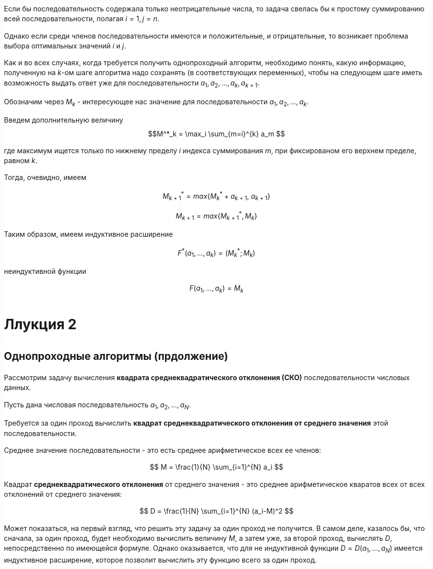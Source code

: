 Если бы последовательность содержала только неотрицательные числа, то задача свелась бы к простому суммированию всей последовательности, полагая $i=1, j=n$.

Однако если среди членов последовательности имеются и положительные, и отрицательные, то возникает проблема выбора оптимальных значений $i$ и $j$.  

Как и во всех случаях, когда требуется получить однопроходный алгоритм, необходимо понять, какую информацию, полученную на $k$-ом шаге алгоритма надо сохранять (в соответствующих переменных), чтобы на следующем шаге иметь возможность выдать ответ уже для последовательности $a_1, a_2,..., a_k, a_{k+1}$.

Обозначим через $M_k$ - интересующее нас значение для последовательности $a_1, a_2,..., a_k$.

Введем дополнительную величину
$$M^*_k = \max_i \sum_{m=i}^{k} a_m $$

где максимум ищется только по нижнему пределу $i$ индекса суммирования $m$, при фиксированом его верхнем пределе, равном $k$.

Тогда, очевидно, имеем

$$ M^*_{k+1} = max\{M^*_k+a_{k+1}, \ a_{k+1}\}$$

$$ M_{k+1}=max\{M^*_{k+1}, M_k\} $$

Таким образом, имеем индуктивное расширение

$$F^*(a_1,...,a_k) = (M^*_k; M_k)$$

неиндуктивной функции

$$F(a_1,...,a_k) = M_k$$

# Ллукция 2

## Однопроходные алгоритмы (прдолжение)

Рассмотрим задачу вычисления **квадрата среднеквадратического отклонения (СКО)** последовательности числовых данных.

Пусть дана числовая последовательность $a_1, a_2, ..., a_N$.

Требуется за один проход вычислить **квадрат среднеквадратического отклонения от среднего значения** этой последовательности.

Среднее значение последовательности - это есть среднее арифметическое всех ее членов:

$$ M = \frac{1}{N} \sum_{i=1}^{N} a_i $$

Квадрат **среднеквадратического отклонения** от среднего значения - это среднее арифметическое кваратов всех от всех отклонений от среднего значения:

$$ D = \frac{1}{N} \sum_{i=1}^{N} (a_i-M)^2 $$

Может показаться, на первый взгляд, что решить эту задачу за один проход не получится. В самом деле, казалось бы, что сначала, за один проход, будет необходимо вычислить величину $M$, а затем уже, за второй проход, вычислять $D$, непосредственно по имеющейся формуле. Однако оказывается, что для не индуктивной функции $D=D(a_1,...,a_N)$ имеется индуктивное расширение, которое позволит вычислить эту функцию всего за один проход. 
